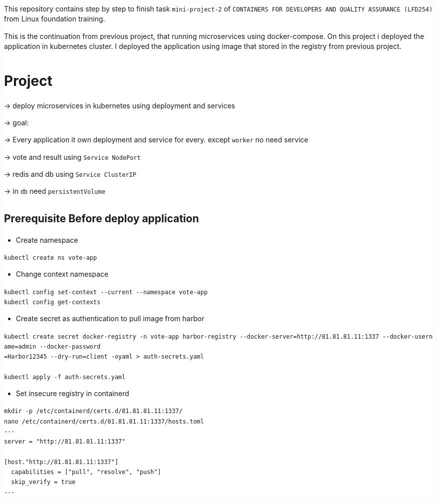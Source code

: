 This repository contains step by step to finish task `mini-project-2` of `CONTAINERS FOR DEVELOPERS AND QUALITY ASSURANCE (LFD254)` from Linux foundation training.

This is the continuation from previous project, that running microservices using docker-compose. On this project i deployed the application in kubernetes cluster. I deployed the application using image that stored in the registry from previous project.

# Project 

-> deploy microservices in kubernetes using deployment and services

-> goal:

-> Every application it own deployment and service for every. except `worker` no need service

-> vote and result using `Service NodePort`

-> redis and db using `Service ClusterIP`

-> in `db` need `persistentVolume`


## Prerequisite Before deploy application

- Create namespace

```
kubectl create ns vote-app
```

- Change context namespace

```
kubectl config set-context --current --namespace vote-app
kubectl config get-contexts
```

- Create secret as authentication to pull image from harbor

```
kubectl create secret docker-registry -n vote-app harbor-registry --docker-server=http://81.81.81.11:1337 --docker-username=admin --docker-password
=Harbor12345 --dry-run=client -oyaml > auth-secrets.yaml

kubectl apply -f auth-secrets.yaml
```

- Set insecure registry in containerd

```
mkdir -p /etc/containerd/certs.d/81.81.81.11:1337/
nano /etc/containerd/certs.d/81.81.81.11:1337/hosts.toml
---
server = "http://81.81.81.11:1337"

[host."http://81.81.81.11:1337"]
  capabilities = ["pull", "resolve", "push"]
  skip_verify = true
---
```
